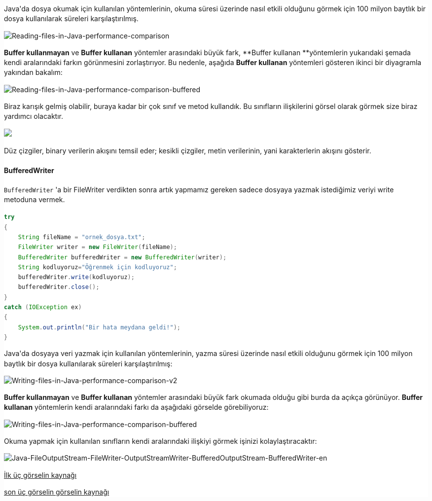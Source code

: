 Java'da dosya okumak için kullanılan yöntemlerinin, okuma süresi üzerinde nasıl etkili olduğunu görmek için 100 milyon baytlık bir dosya kullanılarak süreleri karşılaştırılmış.

![Reading-files-in-Java-performance-comparison](https://raw.githubusercontent.com/mustafakilicc/taskforce/main/java/java-101/reader-writer/figures/Reading-files-in-Java-performance-comparison.webp)

**Buffer kullanmayan** ve **Buffer kullanan** yöntemler arasındaki büyük fark, **Buffer kullanan **yöntemlerin yukarıdaki şemada kendi aralarındaki farkın görünmesini zorlaştırıyor. Bu nedenle, aşağıda **Buffer kullanan** yöntemleri gösteren ikinci bir diyagramla yakından bakalım:

![Reading-files-in-Java-performance-comparison-buffered](https://raw.githubusercontent.com/mustafakilicc/taskforce/main/java/java-101/reader-writer/figures/Reading-files-in-Java-performance-comparison-buffered.webp)

Biraz karışık gelmiş olabilir, buraya kadar bir çok sınıf ve metod kullandık. Bu sınıfların ilişkilerini görsel olarak görmek size biraz yardımcı olacaktır.

![](https://github.com/mustafakilicc/taskforce/blob/main/java/java-101/reader-writer/figures/Java-FileInputStream-FileReader-InputStreamReader-BufferedInputStream-BufferedReader-en-v2.svg)

Düz çizgiler, binary verilerin akışını temsil eder; kesikli çizgiler, metin verilerinin, yani karakterlerin akışını gösterir.

#### BufferedWriter

`BufferedWriter` 'a bir FileWriter verdikten sonra artık yapmamız gereken sadece dosyaya yazmak istediğimiz veriyi write metoduna vermek.

```java
try 
{
    String fileName = "ornek_dosya.txt";
	FileWriter writer = new FileWriter(fileName);
    BufferedWriter bufferedWriter = new BufferedWriter(writer);
    String kodluyoruz="Öğrenmek için kodluyoruz";
    bufferedWriter.write(kodluyoruz);
    bufferedWriter.close();
}
catch (IOException ex)
{
	System.out.println("Bir hata meydana geldi!");
}
```

Java'da dosyaya veri  yazmak için kullanılan yöntemlerinin, yazma süresi üzerinde nasıl etkili olduğunu görmek için 100 milyon baytlık bir dosya kullanılarak süreleri karşılaştırılmış:

![Writing-files-in-Java-performance-comparison-v2](https://raw.githubusercontent.com/mustafakilicc/taskforce/main/java/java-101/reader-writer/figures/Writing-files-in-Java-performance-comparison-v2.webp)

**Buffer kullanmayan** ve **Buffer kullanan** yöntemler arasındaki büyük fark okumada olduğu gibi burda da açıkça görünüyor.  **Buffer kullanan** yöntemlerin kendi aralarındaki farkı da aşağıdaki görselde görebiliyoruz:

![Writing-files-in-Java-performance-comparison-buffered](https://raw.githubusercontent.com/mustafakilicc/taskforce/main/java/java-101/reader-writer/figures/Writing-files-in-Java-performance-comparison-buffered.webp)

Okuma yapmak için kullanılan sınıfların kendi aralarındaki ilişkiyi görmek işinizi kolaylaştıracaktır:

![Java-FileOutputStream-FileWriter-OutputStreamWriter-BufferedOutputStream-BufferedWriter-en](Chttps://github.com/mustafakilicc/taskforce/blob/main/java/java-101/reader-writer/figures/Java-FileOutputStream-FileWriter-OutputStreamWriter-BufferedOutputStream-BufferedWriter-en.svg)



[İlk üç görselin kaynağı](https://www.happycoders.eu/java/how-to-read-files-easily-and-fast/)

[son üç görselin görselin kaynağı](https://www.happycoders.eu/java/how-to-write-files-quickly-and-easily/)
